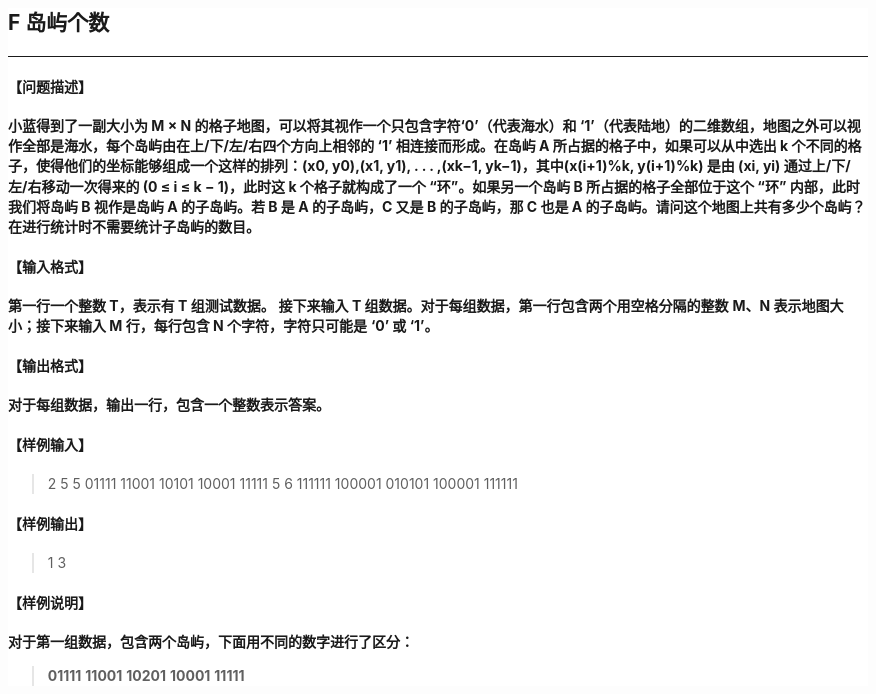## F 岛屿个数

------

#### 【问题描述】

**小蓝得到了一副大小为 M × N 的格子地图，可以将其视作一个只包含字符‘0’（代表海水）和 ‘1’（代表陆地）的二维数组，地图之外可以视作全部是海水，每个岛屿由在上/下/左/右四个方向上相邻的 ‘1’ 相连接而形成。在岛屿 A 所占据的格子中，如果可以从中选出 k 个不同的格子，使得他们的坐标能够组成一个这样的排列：(x0, y0),(x1, y1), . . . ,(xk−1, yk−1)，其中(x(i+1)%k, y(i+1)%k) 是由 (xi, yi) 通过上/下/左/右移动一次得来的 (0 ≤ i ≤ k − 1)，此时这 k 个格子就构成了一个 “环”。如果另一个岛屿 B 所占据的格子全部位于这个 “环” 内部，此时我们将岛屿 B 视作是岛屿 A 的子岛屿。若 B 是 A 的子岛屿，C 又是 B 的子岛屿，那 C 也是 A 的子岛屿。请问这个地图上共有多少个岛屿？在进行统计时不需要统计子岛屿的数目。**

#### **【输入格式】**

**第一行一个整数 T，表示有 T 组测试数据。**
**接下来输入 T 组数据。对于每组数据，第一行包含两个用空格分隔的整数**
**M、N 表示地图大小；接下来输入 M 行，每行包含 N 个字符，字符只可能是**
**‘0’ 或 ‘1’。**

#### **【输出格式】**

**对于每组数据，输出一行，包含一个整数表示答案。**

#### **【样例输入】**

>2
>5 5
>01111
>11001
>10101
>10001
>11111
>5 6
>111111
>100001
>010101
>100001
>111111

#### **【样例输出】**

> 1
> 3

#### 【样例说明】

**对于第一组数据，包含两个岛屿，下面用不同的数字进行了区分：**

> **01111**
> **11001**
> **10201**
> **10001**
> **11111**
